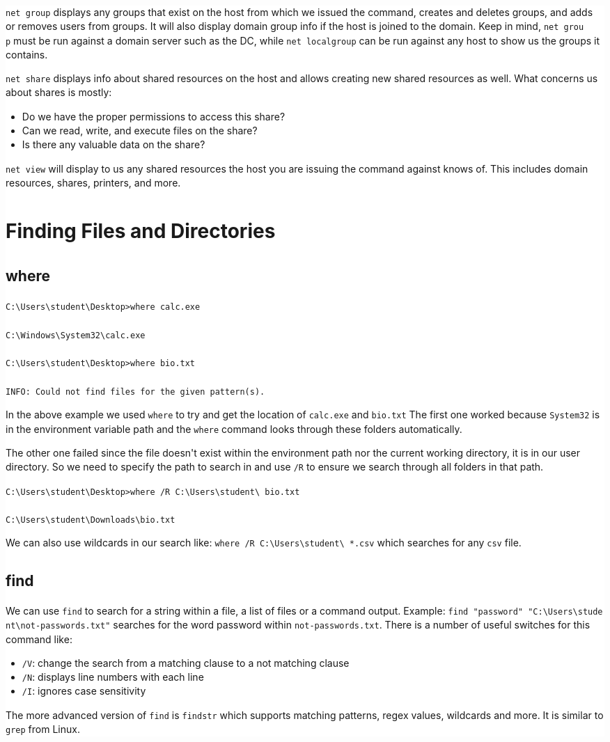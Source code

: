 `net group` displays any groups that exist on the host from which we issued the command, creates and deletes groups, and adds or removes users from groups. It will also display domain group info if the host is joined to the domain. Keep in mind, `net group` must be run against a domain server such as the DC, while `net localgroup` can be run against any host to show us the groups it contains.

`net share` displays info about shared resources on the host and allows creating new shared resources as well. What concerns us about shares is mostly:
- Do we have the proper permissions to access this share?
- Can we read, write, and execute files on the share?
- Is there any valuable data on the share?

`net view` will display to us any shared resources the host you are issuing the command against knows of. This includes domain resources, shares, printers, and more.

# Finding Files and Directories
## where
```cmd-session
C:\Users\student\Desktop>where calc.exe

C:\Windows\System32\calc.exe

C:\Users\student\Desktop>where bio.txt

INFO: Could not find files for the given pattern(s).
```
In the above example we used `where` to try and get the location of `calc.exe` and `bio.txt` The first one worked because `System32` is in the environment variable path and the `where` command looks through these folders automatically.

The other one failed since the file doesn't exist within the environment path nor the current working directory, it is in our user directory. So we need to specify the path to search in and use `/R` to ensure we search through all folders in that path.
```cmd-session
C:\Users\student\Desktop>where /R C:\Users\student\ bio.txt

C:\Users\student\Downloads\bio.txt
```

We can also use wildcards in our search like: `where /R C:\Users\student\ *.csv` which searches for any `csv` file.

## find
We can use `find` to search for a string within a file, a list of files or a command output. Example: `find "password" "C:\Users\student\not-passwords.txt"` searches for the word password within `not-passwords.txt`. There is a number of useful switches for this command like:
- `/V`: change the search from a matching clause to a not matching clause
- `/N`: displays line numbers with each line
- `/I`: ignores case sensitivity

The more advanced version of `find` is `findstr` which supports matching patterns, regex values, wildcards and more. It is similar to `grep` from Linux.
